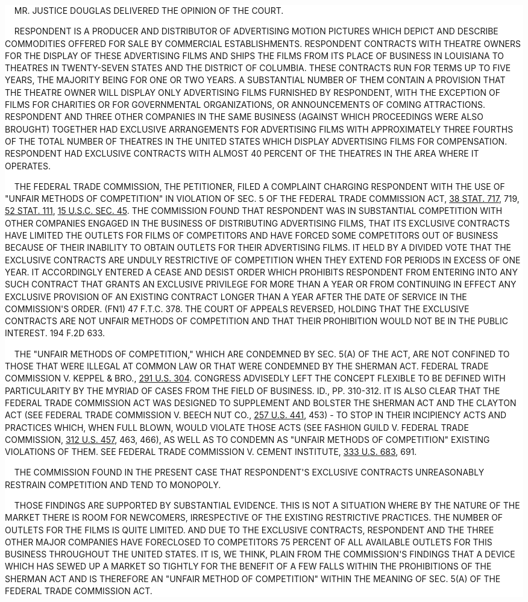     MR. JUSTICE DOUGLAS DELIVERED THE OPINION OF THE COURT.

    RESPONDENT IS A PRODUCER AND DISTRIBUTOR OF ADVERTISING MOTION PICTURES WHICH DEPICT AND DESCRIBE COMMODITIES OFFERED FOR SALE BY COMMERCIAL ESTABLISHMENTS.  RESPONDENT CONTRACTS WITH THEATRE OWNERS FOR THE DISPLAY OF THESE ADVERTISING FILMS AND SHIPS THE FILMS FROM ITS PLACE OF BUSINESS IN LOUISIANA TO THEATRES IN TWENTY-SEVEN STATES AND THE DISTRICT OF COLUMBIA.  THESE CONTRACTS RUN FOR TERMS UP TO FIVE YEARS, THE MAJORITY BEING FOR ONE OR TWO YEARS.  A SUBSTANTIAL NUMBER OF THEM CONTAIN A PROVISION THAT THE THEATRE OWNER WILL DISPLAY ONLY ADVERTISING FILMS FURNISHED BY RESPONDENT, WITH THE EXCEPTION OF FILMS FOR CHARITIES OR FOR GOVERNMENTAL ORGANIZATIONS, OR ANNOUNCEMENTS OF COMING ATTRACTIONS.  RESPONDENT AND THREE OTHER COMPANIES IN THE SAME BUSINESS (AGAINST WHICH PROCEEDINGS WERE ALSO BROUGHT) TOGETHER HAD EXCLUSIVE ARRANGEMENTS FOR ADVERTISING FILMS WITH APPROXIMATELY THREE FOURTHS OF THE TOTAL NUMBER OF THEATRES IN THE UNITED STATES WHICH DISPLAY ADVERTISING FILMS FOR COMPENSATION.  RESPONDENT HAD EXCLUSIVE CONTRACTS WITH ALMOST 40 PERCENT OF THE THEATRES IN THE AREA WHERE IT OPERATES.

    THE FEDERAL TRADE COMMISSION, THE PETITIONER, FILED A COMPLAINT CHARGING RESPONDENT WITH THE USE OF "UNFAIR METHODS OF COMPETITION" IN VIOLATION OF SEC. 5 OF THE FEDERAL TRADE COMMISSION ACT, [38 STAT. 717][/us/stat/38/717], 719, [52 STAT. 111][/us/stat/52/111], [15 U.S.C. SEC. 45][/us/usc/t15/s45].  THE COMMISSION FOUND THAT RESPONDENT WAS IN SUBSTANTIAL COMPETITION WITH OTHER COMPANIES ENGAGED IN THE BUSINESS OF DISTRIBUTING ADVERTISING FILMS, THAT ITS EXCLUSIVE CONTRACTS HAVE LIMITED THE OUTLETS FOR FILMS OF COMPETITORS AND HAVE FORCED SOME COMPETITORS OUT OF BUSINESS BECAUSE OF THEIR INABILITY TO OBTAIN OUTLETS FOR THEIR ADVERTISING FILMS.  IT HELD BY A DIVIDED VOTE THAT THE EXCLUSIVE CONTRACTS ARE UNDULY RESTRICTIVE OF COMPETITION WHEN THEY EXTEND FOR PERIODS IN EXCESS OF ONE YEAR.  IT ACCORDINGLY ENTERED A CEASE AND DESIST ORDER WHICH PROHIBITS RESPONDENT FROM ENTERING INTO ANY SUCH CONTRACT THAT GRANTS AN EXCLUSIVE PRIVILEGE FOR MORE THAN A YEAR OR FROM CONTINUING IN EFFECT ANY EXCLUSIVE PROVISION OF AN EXISTING CONTRACT LONGER THAN A YEAR AFTER THE DATE OF SERVICE IN THE COMMISSION'S ORDER.  (FN1)  47 F.T.C.  378.  THE COURT OF APPEALS REVERSED, HOLDING THAT THE EXCLUSIVE CONTRACTS ARE NOT UNFAIR METHODS OF COMPETITION AND THAT THEIR PROHIBITION WOULD NOT BE IN THE PUBLIC INTEREST.  194 F.2D 633.

    THE "UNFAIR METHODS OF COMPETITION," WHICH ARE CONDEMNED BY SEC. 5(A) OF THE ACT, ARE NOT CONFINED TO THOSE THAT WERE ILLEGAL AT COMMON LAW OR THAT WERE CONDEMNED BY THE SHERMAN ACT.  FEDERAL TRADE COMMISSION V. KEPPEL & BRO., [291 U.S. 304][/us/courts/scotus/usReporter/291/304].  CONGRESS ADVISEDLY LEFT THE CONCEPT FLEXIBLE TO BE DEFINED WITH PARTICULARITY BY THE MYRIAD OF CASES FROM THE FIELD OF BUSINESS.  ID., PP. 310-312.  IT IS ALSO CLEAR THAT THE FEDERAL TRADE COMMISSION ACT WAS DESIGNED TO SUPPLEMENT AND BOLSTER THE SHERMAN ACT AND THE CLAYTON ACT (SEE FEDERAL TRADE COMMISSION V. BEECH NUT CO., [257 U.S. 441][/us/courts/scotus/usReporter/257/441], 453) - TO STOP IN THEIR INCIPIENCY ACTS AND PRACTICES WHICH, WHEN FULL BLOWN, WOULD VIOLATE THOSE ACTS (SEE FASHION GUILD V. FEDERAL TRADE COMMISSION, [312 U.S. 457][/us/courts/scotus/usReporter/312/457], 463, 466), AS WELL AS TO CONDEMN AS "UNFAIR METHODS OF COMPETITION" EXISTING VIOLATIONS OF THEM.  SEE FEDERAL TRADE COMMISSION V. CEMENT INSTITUTE, [333 U.S. 683][/us/courts/scotus/usReporter/333/683], 691.

    THE COMMISSION FOUND IN THE PRESENT CASE THAT RESPONDENT'S EXCLUSIVE CONTRACTS UNREASONABLY RESTRAIN COMPETITION AND TEND TO MONOPOLY.

    THOSE FINDINGS ARE SUPPORTED BY SUBSTANTIAL EVIDENCE.  THIS IS NOT A SITUATION WHERE BY THE NATURE OF THE MARKET THERE IS ROOM FOR NEWCOMERS, IRRESPECTIVE OF THE EXISTING RESTRICTIVE PRACTICES.  THE NUMBER OF OUTLETS FOR THE FILMS IS QUITE LIMITED.  AND DUE TO THE EXCLUSIVE CONTRACTS, RESPONDENT AND THE THREE OTHER MAJOR COMPANIES HAVE FORECLOSED TO COMPETITORS 75 PERCENT OF ALL AVAILABLE OUTLETS FOR THIS BUSINESS THROUGHOUT THE UNITED STATES.  IT IS, WE THINK, PLAIN FROM THE COMMISSION'S FINDINGS THAT A DEVICE WHICH HAS SEWED UP A MARKET SO TIGHTLY FOR THE BENEFIT OF A FEW FALLS WITHIN THE PROHIBITIONS OF THE SHERMAN ACT AND IS THEREFORE AN "UNFAIR METHOD OF COMPETITION" WITHIN THE MEANING OF SEC. 5(A) OF THE FEDERAL TRADE COMMISSION ACT.


[/us/courts/scotus/usReporter/344/392]: https://publicdocs.github.io/go/links?ns=uslm-x&ref=%2Fus%2Fcourts%2Fscotus%2FusReporter%2F344%2F392
[/us/courts/scotus/usReporter/344/811]: https://publicdocs.github.io/go/links?ns=uslm-x&ref=%2Fus%2Fcourts%2Fscotus%2FusReporter%2F344%2F811
[/us/stat/38/717]: https://publicdocs.github.io/go/links?ns=uslm&ref=%2Fus%2Fstat%2F38%2F717
[/us/stat/52/111]: https://publicdocs.github.io/go/links?ns=uslm&ref=%2Fus%2Fstat%2F52%2F111
[/us/usc/t15/s45]: https://publicdocs.github.io/go/links?ns=uslm&ref=%2Fus%2Fusc%2Ft15%2Fs45
[/us/courts/scotus/usReporter/291/304]: https://publicdocs.github.io/go/links?ns=uslm-x&ref=%2Fus%2Fcourts%2Fscotus%2FusReporter%2F291%2F304
[/us/courts/scotus/usReporter/257/441]: https://publicdocs.github.io/go/links?ns=uslm-x&ref=%2Fus%2Fcourts%2Fscotus%2FusReporter%2F257%2F441
[/us/courts/scotus/usReporter/312/457]: https://publicdocs.github.io/go/links?ns=uslm-x&ref=%2Fus%2Fcourts%2Fscotus%2FusReporter%2F312%2F457
[/us/courts/scotus/usReporter/333/683]: https://publicdocs.github.io/go/links?ns=uslm-x&ref=%2Fus%2Fcourts%2Fscotus%2FusReporter%2F333%2F683
[/us/courts/scotus/usReporter/327/608]: https://publicdocs.github.io/go/links?ns=uslm-x&ref=%2Fus%2Fcourts%2Fscotus%2FusReporter%2F327%2F608
[/us/courts/scotus/usReporter/333/683]: https://publicdocs.github.io/go/links?ns=uslm-x&ref=%2Fus%2Fcourts%2Fscotus%2FusReporter%2F333%2F683
[/us/courts/scotus/usReporter/260/568]: https://publicdocs.github.io/go/links?ns=uslm-x&ref=%2Fus%2Fcourts%2Fscotus%2FusReporter%2F260%2F568
[/us/courts/scotus/usReporter/316/265]: https://publicdocs.github.io/go/links?ns=uslm-x&ref=%2Fus%2Fcourts%2Fscotus%2FusReporter%2F316%2F265
[/us/courts/scotus/usReporter/289/620]: https://publicdocs.github.io/go/links?ns=uslm-x&ref=%2Fus%2Fcourts%2Fscotus%2FusReporter%2F289%2F620
[/us/usc/t15/s14]: https://publicdocs.github.io/go/links?ns=uslm&ref=%2Fus%2Fusc%2Ft15%2Fs14
[/us/courts/scotus/usReporter/294/499]: https://publicdocs.github.io/go/links?ns=uslm-x&ref=%2Fus%2Fcourts%2Fscotus%2FusReporter%2F294%2F499
[/us/courts/scotus/usReporter/337/293]: https://publicdocs.github.io/go/links?ns=uslm-x&ref=%2Fus%2Fcourts%2Fscotus%2FusReporter%2F337%2F293
[/us/courts/scotus/usReporter/333/683]: https://publicdocs.github.io/go/links?ns=uslm-x&ref=%2Fus%2Fcourts%2Fscotus%2FusReporter%2F333%2F683
[/us/courts/scotus/usReporter/291/304]: https://publicdocs.github.io/go/links?ns=uslm-x&ref=%2Fus%2Fcourts%2Fscotus%2FusReporter%2F291%2F304
[/us/courts/scotus/usReporter/253/421]: https://publicdocs.github.io/go/links?ns=uslm-x&ref=%2Fus%2Fcourts%2Fscotus%2FusReporter%2F253%2F421
[/us/courts/scotus/usReporter/229/373]: https://publicdocs.github.io/go/links?ns=uslm-x&ref=%2Fus%2Fcourts%2Fscotus%2FusReporter%2F229%2F373
[/us/stat/38/730]: https://publicdocs.github.io/go/links?ns=uslm&ref=%2Fus%2Fstat%2F38%2F730
[/us/stat/38/717]: https://publicdocs.github.io/go/links?ns=uslm&ref=%2Fus%2Fstat%2F38%2F717
[/us/courts/scotus/usReporter/321/288]: https://publicdocs.github.io/go/links?ns=uslm-x&ref=%2Fus%2Fcourts%2Fscotus%2FusReporter%2F321%2F288
[/us/courts/scotus/usReporter/332/392]: https://publicdocs.github.io/go/links?ns=uslm-x&ref=%2Fus%2Fcourts%2Fscotus%2FusReporter%2F332%2F392
[/us/courts/scotus/usReporter/332/218]: https://publicdocs.github.io/go/links?ns=uslm-x&ref=%2Fus%2Fcourts%2Fscotus%2FusReporter%2F332%2F218
[/us/courts/scotus/usReporter/330/806]: https://publicdocs.github.io/go/links?ns=uslm-x&ref=%2Fus%2Fcourts%2Fscotus%2FusReporter%2F330%2F806
[/us/courts/scotus/usReporter/343/326]: https://publicdocs.github.io/go/links?ns=uslm-x&ref=%2Fus%2Fcourts%2Fscotus%2FusReporter%2F343%2F326
[/us/courts/scotus/usReporter/334/37]: https://publicdocs.github.io/go/links?ns=uslm-x&ref=%2Fus%2Fcourts%2Fscotus%2FusReporter%2F334%2F37